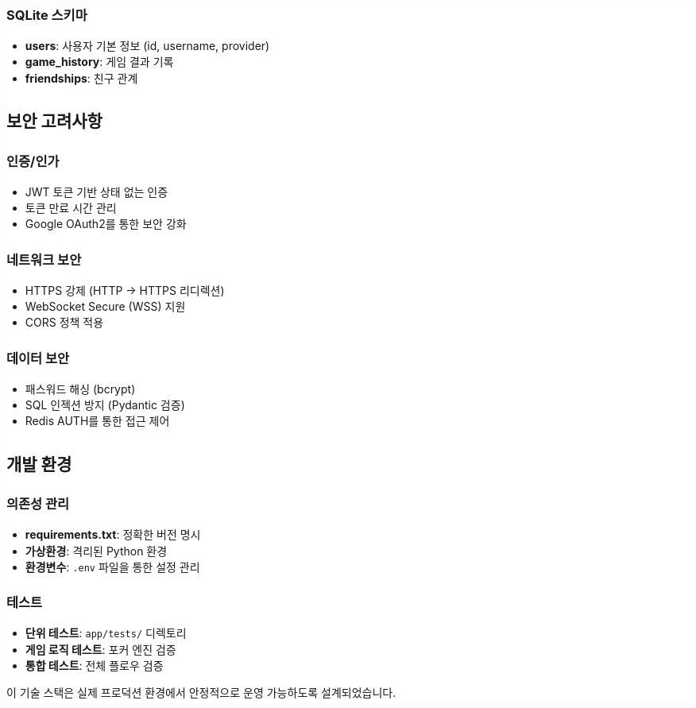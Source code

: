 ### SQLite 스키마
- **users**: 사용자 기본 정보 (id, username, provider)
- **game_history**: 게임 결과 기록
- **friendships**: 친구 관계

## 보안 고려사항

### 인증/인가
- JWT 토큰 기반 상태 없는 인증
- 토큰 만료 시간 관리
- Google OAuth2를 통한 보안 강화

### 네트워크 보안
- HTTPS 강제 (HTTP → HTTPS 리디렉션)
- WebSocket Secure (WSS) 지원
- CORS 정책 적용

### 데이터 보안
- 패스워드 해싱 (bcrypt)
- SQL 인젝션 방지 (Pydantic 검증)
- Redis AUTH를 통한 접근 제어

## 개발 환경

### 의존성 관리
- **requirements.txt**: 정확한 버전 명시
- **가상환경**: 격리된 Python 환경
- **환경변수**: `.env` 파일을 통한 설정 관리

### 테스트
- **단위 테스트**: `app/tests/` 디렉토리
- **게임 로직 테스트**: 포커 엔진 검증
- **통합 테스트**: 전체 플로우 검증

이 기술 스택은 실제 프로덕션 환경에서 안정적으로 운영 가능하도록 설계되었습니다.